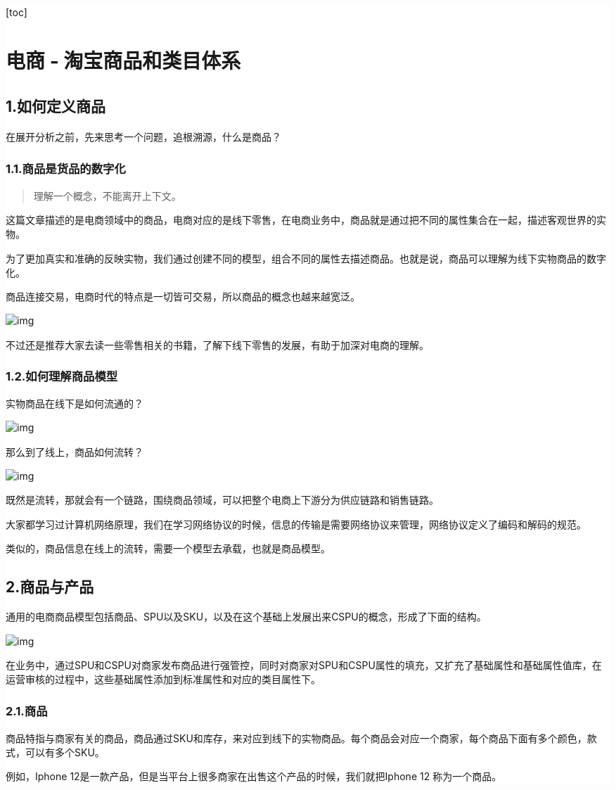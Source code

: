 [toc]



# 电商 - 淘宝商品和类目体系

## 1.如何定义商品

在展开分析之前，先来思考一个问题，追根溯源，什么是商品？

### 1.1.商品是货品的数字化

> 理解一个概念，不能离开上下文。

这篇文章描述的是电商领域中的商品，电商对应的是线下零售，在电商业务中，商品就是通过把不同的属性集合在一起，描述客观世界的实物。

为了更加真实和准确的反映实物，我们通过创建不同的模型，组合不同的属性去描述商品。也就是说，商品可以理解为线下实物商品的数字化。

商品连接交易，电商时代的特点是一切皆可交易，所以商品的概念也越来越宽泛。

 ![img](https://homan-blog.oss-cn-beijing.aliyuncs.com/study-demo/project-design/20210423235246.png)

不过还是推荐大家去读一些零售相关的书籍，了解下线下零售的发展，有助于加深对电商的理解。

### 1.2.如何理解商品模型

实物商品在线下是如何流通的？

![img](https://homan-blog.oss-cn-beijing.aliyuncs.com/study-demo/project-design/20210423235339.png)

 

那么到了线上，商品如何流转？

![img](https://homan-blog.oss-cn-beijing.aliyuncs.com/study-demo/project-design/20210423235350.png)

既然是流转，那就会有一个链路，围绕商品领域，可以把整个电商上下游分为供应链路和销售链路。

大家都学习过计算机网络原理，我们在学习网络协议的时候，信息的传输是需要网络协议来管理，网络协议定义了编码和解码的规范。

类似的，商品信息在线上的流转，需要一个模型去承载，也就是商品模型。

## 2.商品与产品

通用的电商商品模型包括商品、SPU以及SKU，以及在这个基础上发展出来CSPU的概念，形成了下面的结构。

![img](https://homan-blog.oss-cn-beijing.aliyuncs.com/study-demo/project-design/20210423235411.png)

在业务中，通过SPU和CSPU对商家发布商品进行强管控，同时对商家对SPU和CSPU属性的填充，又扩充了基础属性和基础属性值库，在运营审核的过程中，这些基础属性添加到标准属性和对应的类目属性下。

### 2.1.商品

商品特指与商家有关的商品，商品通过SKU和库存，来对应到线下的实物商品。每个商品会对应一个商家，每个商品下面有多个颜色，款式，可以有多个SKU。

例如，Iphone 12是一款产品，但是当平台上很多商家在出售这个产品的时候，我们就把Iphone 12 称为一个商品。
